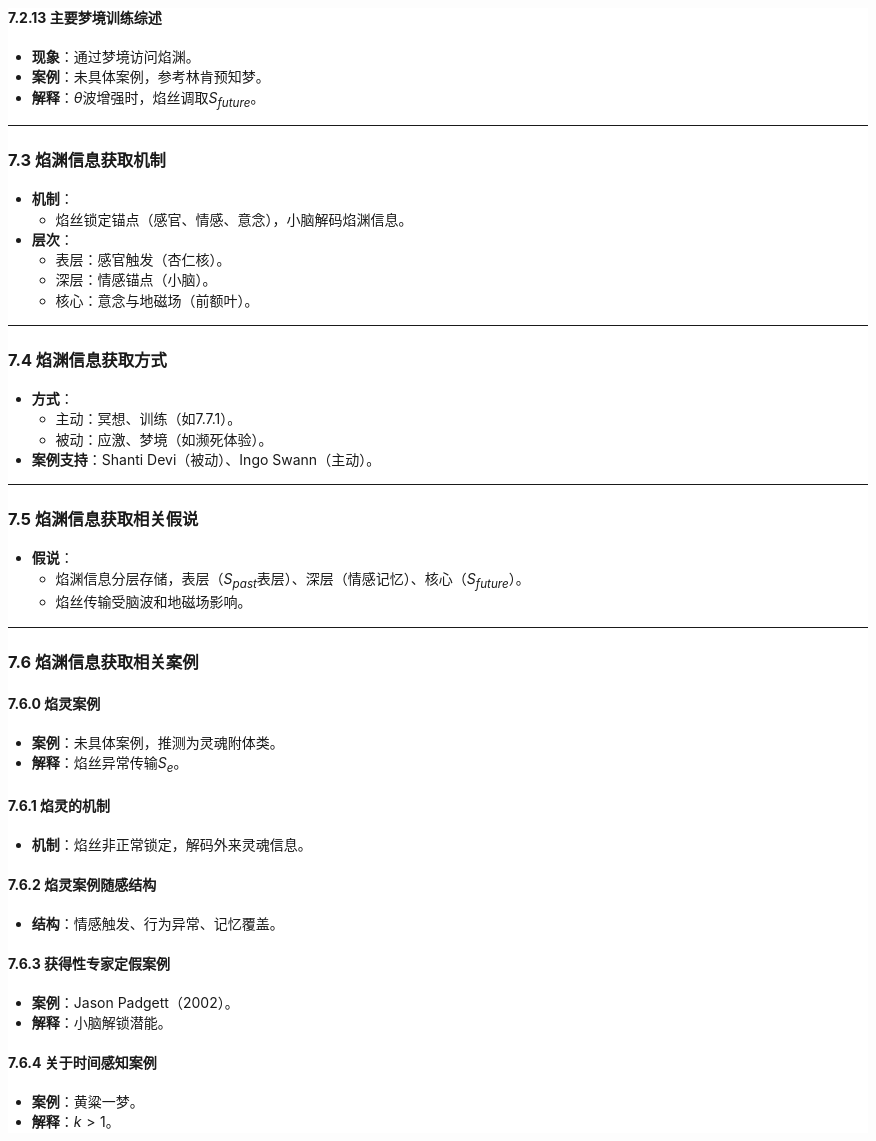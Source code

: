 #### 7.2.13 主要梦境训练综述
- **现象**：通过梦境访问焰渊。
- **案例**：未具体案例，参考林肯预知梦。
- **解释**：$θ$波增强时，焰丝调取$S_{future}$。

---

### 7.3 焰渊信息获取机制
- **机制**：
  - 焰丝锁定锚点（感官、情感、意念），小脑解码焰渊信息。
- **层次**：
  - 表层：感官触发（杏仁核）。
  - 深层：情感锚点（小脑）。
  - 核心：意念与地磁场（前额叶）。

---

### 7.4 焰渊信息获取方式
- **方式**：
  - 主动：冥想、训练（如7.7.1）。
  - 被动：应激、梦境（如濒死体验）。
- **案例支持**：Shanti Devi（被动）、Ingo Swann（主动）。

---

### 7.5 焰渊信息获取相关假说
- **假说**：
  - 焰渊信息分层存储，表层（$S_{past}$表层）、深层（情感记忆）、核心（$S_{future}$）。
  - 焰丝传输受脑波和地磁场影响。

---

### 7.6 焰渊信息获取相关案例

#### 7.6.0 焰灵案例
- **案例**：未具体案例，推测为灵魂附体类。
- **解释**：焰丝异常传输$S_e$。

#### 7.6.1 焰灵的机制
- **机制**：焰丝非正常锁定，解码外来灵魂信息。

#### 7.6.2 焰灵案例随感结构
- **结构**：情感触发、行为异常、记忆覆盖。

#### 7.6.3 获得性专家定假案例
- **案例**：Jason Padgett（2002）。
- **解释**：小脑解锁潜能。

#### 7.6.4 关于时间感知案例
- **案例**：黄粱一梦。
- **解释**：$k > 1$。
